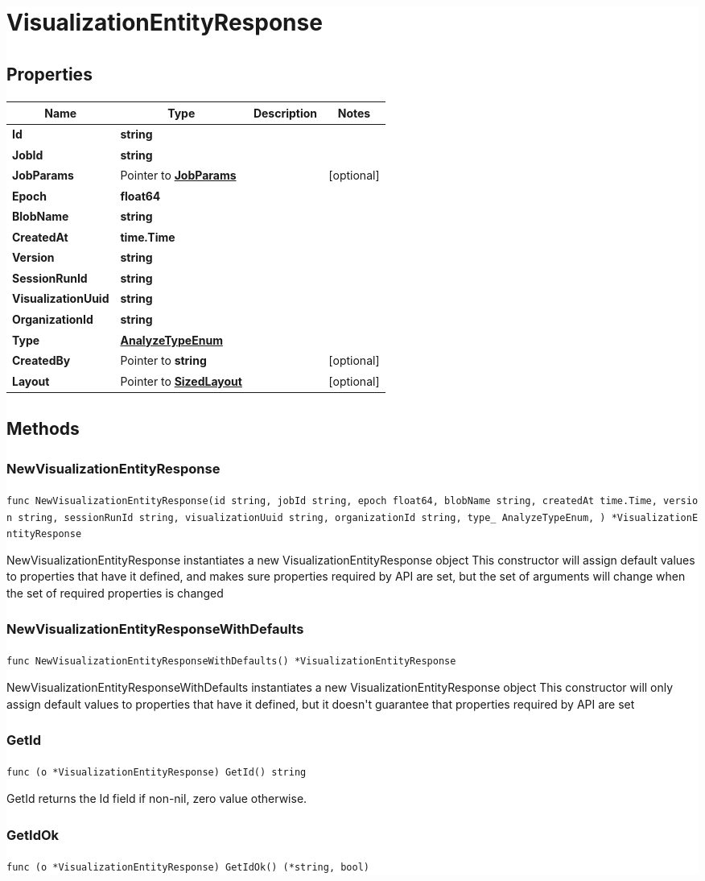 # VisualizationEntityResponse

## Properties

Name | Type | Description | Notes
------------ | ------------- | ------------- | -------------
**Id** | **string** |  | 
**JobId** | **string** |  | 
**JobParams** | Pointer to [**JobParams**](JobParams.md) |  | [optional] 
**Epoch** | **float64** |  | 
**BlobName** | **string** |  | 
**CreatedAt** | **time.Time** |  | 
**Version** | **string** |  | 
**SessionRunId** | **string** |  | 
**VisualizationUuid** | **string** |  | 
**OrganizationId** | **string** |  | 
**Type** | [**AnalyzeTypeEnum**](AnalyzeTypeEnum.md) |  | 
**CreatedBy** | Pointer to **string** |  | [optional] 
**Layout** | Pointer to [**SizedLayout**](SizedLayout.md) |  | [optional] 

## Methods

### NewVisualizationEntityResponse

`func NewVisualizationEntityResponse(id string, jobId string, epoch float64, blobName string, createdAt time.Time, version string, sessionRunId string, visualizationUuid string, organizationId string, type_ AnalyzeTypeEnum, ) *VisualizationEntityResponse`

NewVisualizationEntityResponse instantiates a new VisualizationEntityResponse object
This constructor will assign default values to properties that have it defined,
and makes sure properties required by API are set, but the set of arguments
will change when the set of required properties is changed

### NewVisualizationEntityResponseWithDefaults

`func NewVisualizationEntityResponseWithDefaults() *VisualizationEntityResponse`

NewVisualizationEntityResponseWithDefaults instantiates a new VisualizationEntityResponse object
This constructor will only assign default values to properties that have it defined,
but it doesn't guarantee that properties required by API are set

### GetId

`func (o *VisualizationEntityResponse) GetId() string`

GetId returns the Id field if non-nil, zero value otherwise.

### GetIdOk

`func (o *VisualizationEntityResponse) GetIdOk() (*string, bool)`
